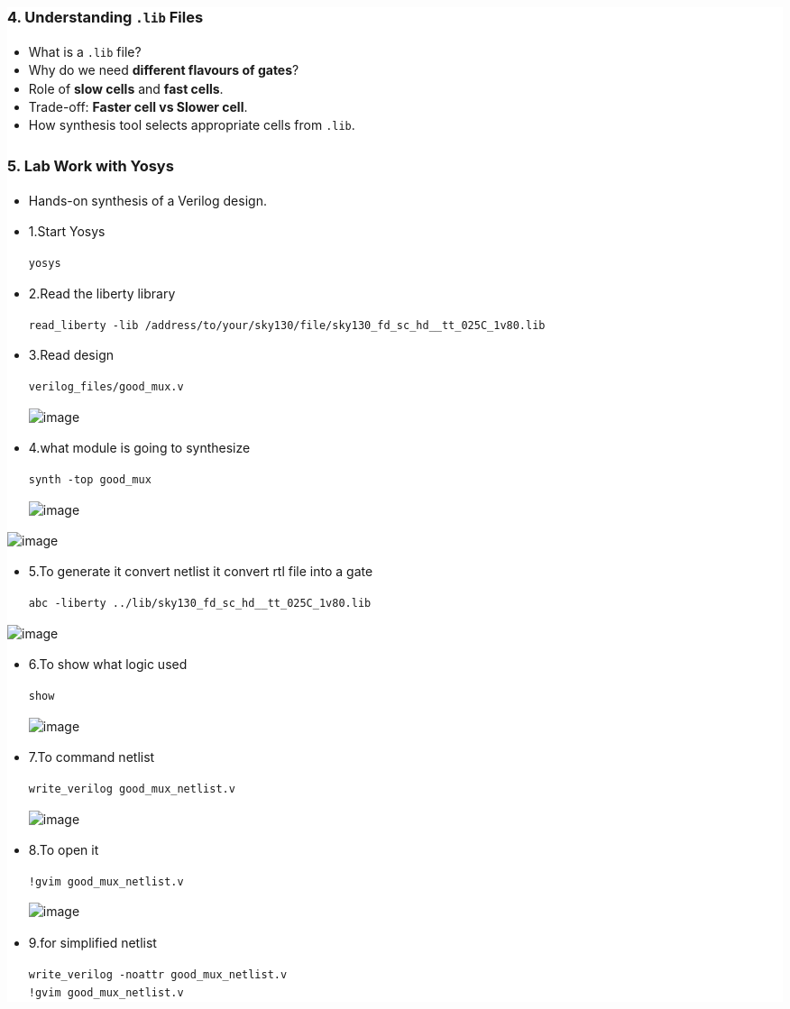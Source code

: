 ### 4. Understanding `.lib` Files

* What is a `.lib` file?
* Why do we need **different flavours of gates**?
* Role of **slow cells** and **fast cells**.
* Trade-off: **Faster cell vs Slower cell**.
* How synthesis tool selects appropriate cells from `.lib`.

### 5. Lab Work with Yosys

* Hands-on synthesis of a Verilog design.
* 1.Start Yosys

      yosys
* 2.Read the liberty library

      read_liberty -lib /address/to/your/sky130/file/sky130_fd_sc_hd__tt_025C_1v80.lib
  
* 3.Read design

      verilog_files/good_mux.v
  <img width="940" height="426" alt="image" src="https://github.com/user-attachments/assets/cb8d5a39-0d6f-4c8d-9649-07486735716c" />

* 4.what module is going to synthesize

      synth -top good_mux
  <img width="940" height="704" alt="image" src="https://github.com/user-attachments/assets/931c3a85-6291-404f-b5da-5a62128fe8e6" />
<img width="940" height="698" alt="image" src="https://github.com/user-attachments/assets/ef3eb9a1-10b8-46fe-ba48-5e5fc1d059b3" />

* 5.To generate it convert netlist it convert rtl file into a gate

      abc -liberty ../lib/sky130_fd_sc_hd__tt_025C_1v80.lib

<img width="940" height="698" alt="image" src="https://github.com/user-attachments/assets/07490c85-20be-4ff2-b07d-fd9710fa4aab" />

* 6.To show what logic used
  
      show
  <img width="940" height="686" alt="image" src="https://github.com/user-attachments/assets/92f681fb-964c-4ce2-8958-70546370a05a" />
  
* 7.To command netlist

      write_verilog good_mux_netlist.v
  <img width="940" height="238" alt="image" src="https://github.com/user-attachments/assets/787691a4-a3d6-4a55-b33e-00bbf0d5a148" />
  
* 8.To open it

      !gvim good_mux_netlist.v
  <img width="940" height="678" alt="image" src="https://github.com/user-attachments/assets/19b88369-0da6-4bc9-b420-b6ec33051d7f" />

* 9.for simplified netlist

      write_verilog -noattr good_mux_netlist.v
      !gvim good_mux_netlist.v
  